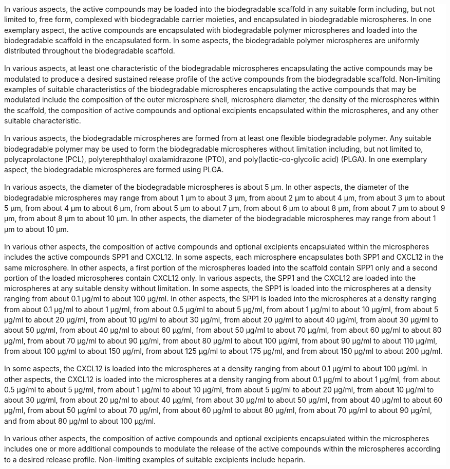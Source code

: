 In various aspects, the active compounds may be loaded into the biodegradable scaffold in any suitable form including, but not limited to, free form, complexed with biodegradable carrier moieties, and encapsulated in biodegradable microspheres. In one exemplary aspect, the active compounds are encapsulated with biodegradable polymer microspheres and loaded into the biodegradable scaffold in the encapsulated form. In some aspects, the biodegradable polymer microspheres are uniformly distributed throughout the biodegradable scaffold.

In various aspects, at least one characteristic of the biodegradable microspheres encapsulating the active compounds may be modulated to produce a desired sustained release profile of the active compounds from the biodegradable scaffold. Non-limiting examples of suitable characteristics of the biodegradable microspheres encapsulating the active compounds that may be modulated include the composition of the outer microsphere shell, microsphere diameter, the density of the microspheres within the scaffold, the composition of active compounds and optional excipients encapsulated within the microspheres, and any other suitable characteristic.

In various aspects, the biodegradable microspheres are formed from at least one flexible biodegradable polymer. Any suitable biodegradable polymer may be used to form the biodegradable microspheres without limitation including, but not limited to, polycaprolactone (PCL), polyterephthaloyl oxalamidrazone (PTO), and poly(lactic-co-glycolic acid) (PLGA). In one exemplary aspect, the biodegradable microspheres are formed using PLGA.

In various aspects, the diameter of the biodegradable microspheres is about 5 μm. In other aspects, the diameter of the biodegradable microspheres may range from about 1 μm to about 3 μm, from about 2 μm to about 4 μm, from about 3 μm to about 5 μm, from about 4 μm to about 6 μm, from about 5 μm to about 7 μm, from about 6 μm to about 8 μm, from about 7 μm to about 9 μm, from about 8 μm to about 10 μm. In other aspects, the diameter of the biodegradable microspheres may range from about 1 μm to about 10 μm.

In various other aspects, the composition of active compounds and optional excipients encapsulated within the microspheres includes the active compounds SPP1 and CXCL12. In some aspects, each microsphere encapsulates both SPP1 and CXCL12 in the same microsphere. In other aspects, a first portion of the microspheres loaded into the scaffold contain SPP1 only and a second portion of the loaded microspheres contain CXCL12 only. In various aspects, the SPP1 and the CXCL12 are loaded into the microspheres at any suitable density without limitation. In some aspects, the SPP1 is loaded into the microspheres at a density ranging from about 0.1 μg/ml to about 100 μg/ml. In other aspects, the SPP1 is loaded into the microspheres at a density ranging from about 0.1 μg/ml to about 1 μg/ml, from about 0.5 μg/ml to about 5 μg/ml, from about 1 μg/ml to about 10 μg/ml, from about 5 μg/ml to about 20 μg/ml, from about 10 μg/ml to about 30 μg/ml, from about 20 μg/ml to about 40 μg/ml, from about 30 μg/ml to about 50 μg/ml, from about 40 μg/ml to about 60 μg/ml, from about 50 μg/ml to about 70 μg/ml, from about 60 μg/ml to about 80 μg/ml, from about 70 μg/ml to about 90 μg/ml, from about 80 μg/ml to about 100 μg/ml, from about 90 μg/ml to about 110 μg/ml, from about 100 μg/ml to about 150 μg/ml, from about 125 μg/ml to about 175 μg/ml, and from about 150 μg/ml to about 200 μg/ml.

In some aspects, the CXCL12 is loaded into the microspheres at a density ranging from about 0.1 μg/ml to about 100 μg/ml. In other aspects, the CXCL12 is loaded into the microspheres at a density ranging from about 0.1 μg/ml to about 1 μg/ml, from about 0.5 μg/ml to about 5 μg/ml, from about 1 μg/ml to about 10 μg/ml, from about 5 μg/ml to about 20 μg/ml, from about 10 μg/ml to about 30 μg/ml, from about 20 μg/ml to about 40 μg/ml, from about 30 μg/ml to about 50 μg/ml, from about 40 μg/ml to about 60 μg/ml, from about 50 μg/ml to about 70 μg/ml, from about 60 μg/ml to about 80 μg/ml, from about 70 μg/ml to about 90 μg/ml, and from about 80 μg/ml to about 100 μg/ml.

In various other aspects, the composition of active compounds and optional excipients encapsulated within the microspheres includes one or more additional compounds to modulate the release of the active compounds within the microspheres according to a desired release profile. Non-limiting examples of suitable excipients include heparin.
